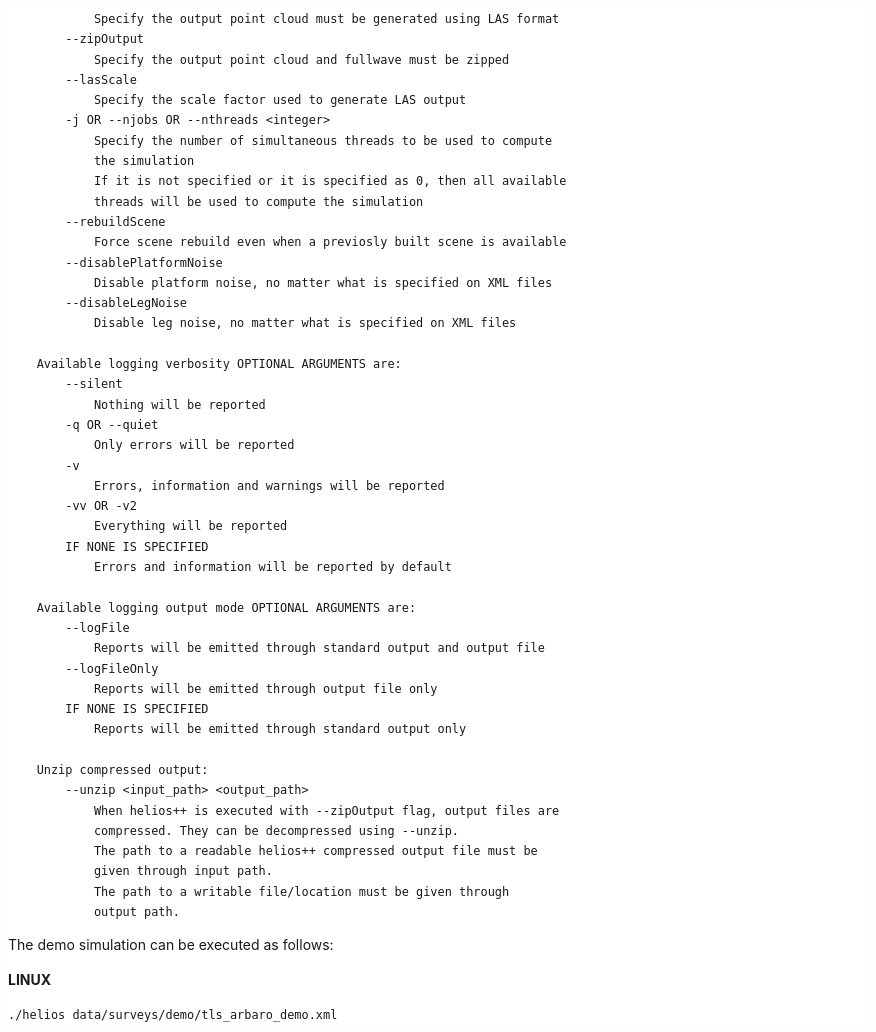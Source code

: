 ```
            Specify the output point cloud must be generated using LAS format
        --zipOutput
            Specify the output point cloud and fullwave must be zipped
        --lasScale
            Specify the scale factor used to generate LAS output
        -j OR --njobs OR --nthreads <integer>
            Specify the number of simultaneous threads to be used to compute
            the simulation
            If it is not specified or it is specified as 0, then all available
            threads will be used to compute the simulation
        --rebuildScene
            Force scene rebuild even when a previosly built scene is available
        --disablePlatformNoise
            Disable platform noise, no matter what is specified on XML files
        --disableLegNoise
            Disable leg noise, no matter what is specified on XML files

    Available logging verbosity OPTIONAL ARGUMENTS are:
        --silent
            Nothing will be reported
        -q OR --quiet
            Only errors will be reported
        -v
            Errors, information and warnings will be reported
        -vv OR -v2
            Everything will be reported
        IF NONE IS SPECIFIED
            Errors and information will be reported by default

    Available logging output mode OPTIONAL ARGUMENTS are:
        --logFile
            Reports will be emitted through standard output and output file
        --logFileOnly
            Reports will be emitted through output file only
        IF NONE IS SPECIFIED
            Reports will be emitted through standard output only

    Unzip compressed output:
        --unzip <input_path> <output_path>
            When helios++ is executed with --zipOutput flag, output files are
            compressed. They can be decompressed using --unzip.
            The path to a readable helios++ compressed output file must be
            given through input path.
            The path to a writable file/location must be given through
            output path.
```

The demo simulation can be executed as follows:

**LINUX**
```
./helios data/surveys/demo/tls_arbaro_demo.xml
```
